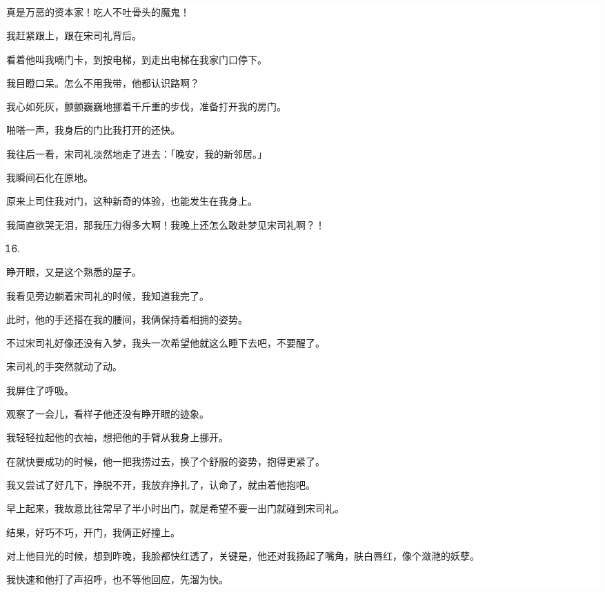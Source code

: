 真是万恶的资本家！吃人不吐骨头的魔鬼！


我赶紧跟上，跟在宋司礼背后。


看着他叫我嘀门卡，到按电梯，到走出电梯在我家门口停下。


我目瞪口呆。怎么不用我带，他都认识路啊？


我心如死灰，颤颤巍巍地挪着千斤重的步伐，准备打开我的房门。


啪嗒一声，我身后的门比我打开的还快。


我往后一看，宋司礼淡然地走了进去：「晚安，我的新邻居。」


我瞬间石化在原地。


原来上司住我对门，这种新奇的体验，也能发生在我身上。


我简直欲哭无泪，那我压力得多大啊！我晚上还怎么敢赴梦见宋司礼啊？！


16.


睁开眼，又是这个熟悉的屋子。


我看见旁边躺着宋司礼的时候，我知道我完了。


此时，他的手还搭在我的腰间，我俩保持着相拥的姿势。


不过宋司礼好像还没有入梦，我头一次希望他就这么睡下去吧，不要醒了。


宋司礼的手突然就动了动。


我屏住了呼吸。


观察了一会儿，看样子他还没有睁开眼的迹象。


我轻轻拉起他的衣袖，想把他的手臂从我身上挪开。


在就快要成功的时候，他一把我捞过去，换了个舒服的姿势，抱得更紧了。


我又尝试了好几下，挣脱不开，我放弃挣扎了，认命了，就由着他抱吧。


早上起来，我故意比往常早了半小时出门，就是希望不要一出门就碰到宋司礼。


结果，好巧不巧，开门，我俩正好撞上。


对上他目光的时候，想到昨晚，我脸都快红透了，关键是，他还对我扬起了嘴角，肤白唇红，像个潋滟的妖孽。


我快速和他打了声招呼，也不等他回应，先溜为快。
